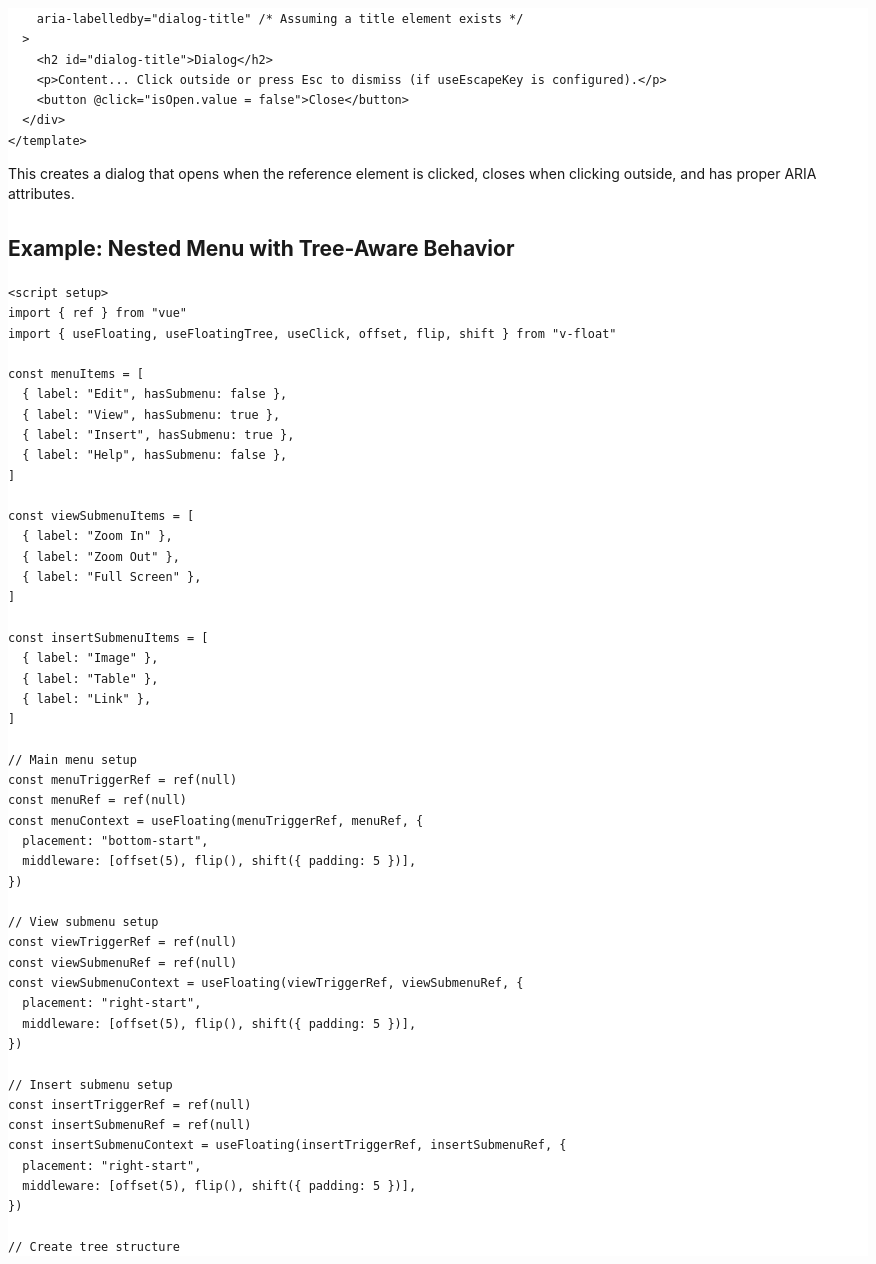 ```vue
    aria-labelledby="dialog-title" /* Assuming a title element exists */
  >
    <h2 id="dialog-title">Dialog</h2>
    <p>Content... Click outside or press Esc to dismiss (if useEscapeKey is configured).</p>
    <button @click="isOpen.value = false">Close</button>
  </div>
</template>
```

This creates a dialog that opens when the reference element is clicked, closes when clicking outside, and has proper ARIA attributes.

## Example: Nested Menu with Tree-Aware Behavior

```vue
<script setup>
import { ref } from "vue"
import { useFloating, useFloatingTree, useClick, offset, flip, shift } from "v-float"

const menuItems = [
  { label: "Edit", hasSubmenu: false },
  { label: "View", hasSubmenu: true },
  { label: "Insert", hasSubmenu: true },
  { label: "Help", hasSubmenu: false },
]

const viewSubmenuItems = [
  { label: "Zoom In" },
  { label: "Zoom Out" },
  { label: "Full Screen" },
]

const insertSubmenuItems = [
  { label: "Image" },
  { label: "Table" },
  { label: "Link" },
]

// Main menu setup
const menuTriggerRef = ref(null)
const menuRef = ref(null)
const menuContext = useFloating(menuTriggerRef, menuRef, {
  placement: "bottom-start",
  middleware: [offset(5), flip(), shift({ padding: 5 })],
})

// View submenu setup
const viewTriggerRef = ref(null)
const viewSubmenuRef = ref(null)
const viewSubmenuContext = useFloating(viewTriggerRef, viewSubmenuRef, {
  placement: "right-start",
  middleware: [offset(5), flip(), shift({ padding: 5 })],
})

// Insert submenu setup
const insertTriggerRef = ref(null)
const insertSubmenuRef = ref(null)
const insertSubmenuContext = useFloating(insertTriggerRef, insertSubmenuRef, {
  placement: "right-start",
  middleware: [offset(5), flip(), shift({ padding: 5 })],
})

// Create tree structure
```